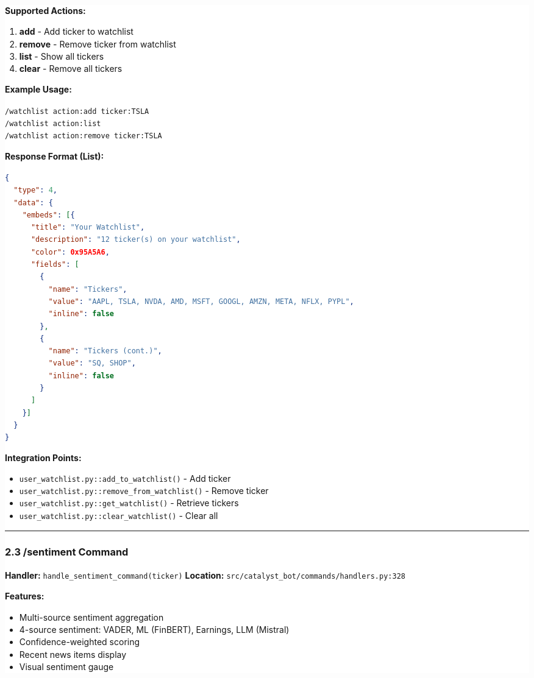 **Supported Actions:**
1. **add** - Add ticker to watchlist
2. **remove** - Remove ticker from watchlist
3. **list** - Show all tickers
4. **clear** - Remove all tickers

**Example Usage:**
```
/watchlist action:add ticker:TSLA
/watchlist action:list
/watchlist action:remove ticker:TSLA
```

**Response Format (List):**
```json
{
  "type": 4,
  "data": {
    "embeds": [{
      "title": "Your Watchlist",
      "description": "12 ticker(s) on your watchlist",
      "color": 0x95A5A6,
      "fields": [
        {
          "name": "Tickers",
          "value": "AAPL, TSLA, NVDA, AMD, MSFT, GOOGL, AMZN, META, NFLX, PYPL",
          "inline": false
        },
        {
          "name": "Tickers (cont.)",
          "value": "SQ, SHOP",
          "inline": false
        }
      ]
    }]
  }
}
```

**Integration Points:**
- `user_watchlist.py::add_to_watchlist()` - Add ticker
- `user_watchlist.py::remove_from_watchlist()` - Remove ticker
- `user_watchlist.py::get_watchlist()` - Retrieve tickers
- `user_watchlist.py::clear_watchlist()` - Clear all

---

### 2.3 /sentiment Command

**Handler:** `handle_sentiment_command(ticker)`
**Location:** `src/catalyst_bot/commands/handlers.py:328`

**Features:**
- Multi-source sentiment aggregation
- 4-source sentiment: VADER, ML (FinBERT), Earnings, LLM (Mistral)
- Confidence-weighted scoring
- Recent news items display
- Visual sentiment gauge
